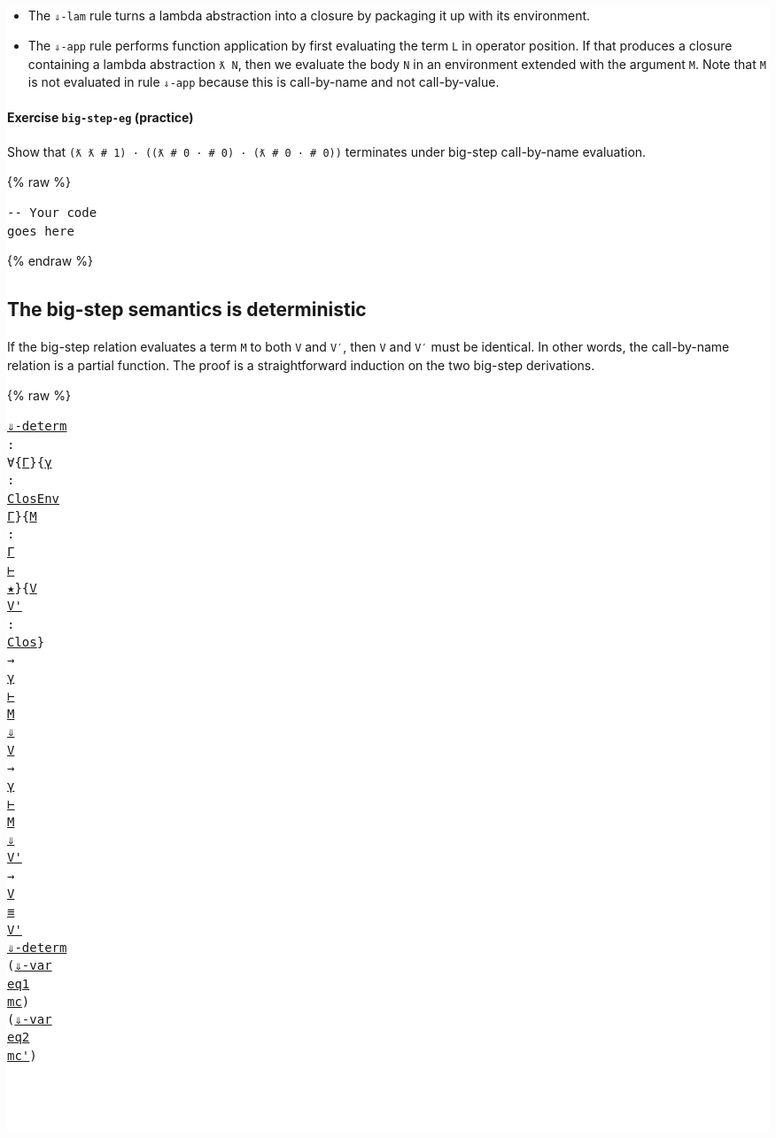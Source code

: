* The `⇓-lam` rule turns a lambda abstraction into a closure
  by packaging it up with its environment.

* The `⇓-app` rule performs function application by first evaluating
  the term `L` in operator position. If that produces a closure containing
  a lambda abstraction `ƛ N`, then we evaluate the body `N` in an
  environment extended with the argument `M`. Note that `M` is not
  evaluated in rule `⇓-app` because this is call-by-name and not
  call-by-value.


#### Exercise `big-step-eg` (practice)

Show that `(ƛ ƛ # 1) · ((ƛ # 0 · # 0) · (ƛ # 0 · # 0))`
terminates under big-step call-by-name evaluation.

{% raw %}<pre class="Agda"><a id="4267" class="Comment">-- Your code goes here</a>
</pre>{% endraw %}

## The big-step semantics is deterministic

If the big-step relation evaluates a term `M` to both `V` and
`V′`, then `V` and `V′` must be identical. In other words, the
call-by-name relation is a partial function. The proof is a
straightforward induction on the two big-step derivations.

{% raw %}<pre class="Agda"><a id="⇓-determ"></a><a id="4589" href="{% endraw %}{{ site.baseurl }}{% link out/plfa/part2/BigStep.md %}{% raw %}#4589" class="Function">⇓-determ</a> <a id="4598" class="Symbol">:</a> <a id="4600" class="Symbol">∀{</a><a id="4602" href="plfa.part2.BigStep.html#4602" class="Bound">Γ</a><a id="4603" class="Symbol">}{</a><a id="4605" href="plfa.part2.BigStep.html#4605" class="Bound">γ</a> <a id="4607" class="Symbol">:</a> <a id="4609" href="plfa.part2.BigStep.html#2440" class="Function">ClosEnv</a> <a id="4617" href="plfa.part2.BigStep.html#4602" class="Bound">Γ</a><a id="4618" class="Symbol">}{</a><a id="4620" href="plfa.part2.BigStep.html#4620" class="Bound">M</a> <a id="4622" class="Symbol">:</a> <a id="4624" href="plfa.part2.BigStep.html#4602" class="Bound">Γ</a> <a id="4626" href="{% endraw %}{{ site.baseurl }}{% link out/plfa/part2/Untyped.md %}{% raw %}#4294" class="Datatype Operator">⊢</a> <a id="4628" href="plfa.part2.Untyped.html#2888" class="InductiveConstructor">★</a><a id="4629" class="Symbol">}{</a><a id="4631" href="plfa.part2.BigStep.html#4631" class="Bound">V</a> <a id="4633" href="plfa.part2.BigStep.html#4633" class="Bound">V&#39;</a> <a id="4636" class="Symbol">:</a> <a id="4638" href="plfa.part2.BigStep.html#2470" class="Datatype">Clos</a><a id="4642" class="Symbol">}</a>
  <a id="4646" class="Symbol">→</a> <a id="4648" href="{% endraw %}{{ site.baseurl }}{% link out/plfa/part2/BigStep.md %}{% raw %}#4605" class="Bound">γ</a> <a id="4650" href="plfa.part2.BigStep.html#3024" class="Datatype Operator">⊢</a> <a id="4652" href="plfa.part2.BigStep.html#4620" class="Bound">M</a> <a id="4654" href="plfa.part2.BigStep.html#3024" class="Datatype Operator">⇓</a> <a id="4656" href="plfa.part2.BigStep.html#4631" class="Bound">V</a> <a id="4658" class="Symbol">→</a> <a id="4660" href="plfa.part2.BigStep.html#4605" class="Bound">γ</a> <a id="4662" href="plfa.part2.BigStep.html#3024" class="Datatype Operator">⊢</a> <a id="4664" href="plfa.part2.BigStep.html#4620" class="Bound">M</a> <a id="4666" href="plfa.part2.BigStep.html#3024" class="Datatype Operator">⇓</a> <a id="4668" href="plfa.part2.BigStep.html#4633" class="Bound">V&#39;</a>
  <a id="4673" class="Symbol">→</a> <a id="4675" href="{% endraw %}{{ site.baseurl }}{% link out/plfa/part2/BigStep.md %}{% raw %}#4631" class="Bound">V</a> <a id="4677" href="Agda.Builtin.Equality.html#125" class="Datatype Operator">≡</a> <a id="4679" href="plfa.part2.BigStep.html#4633" class="Bound">V&#39;</a>
<a id="4682" href="{% endraw %}{{ site.baseurl }}{% link out/plfa/part2/BigStep.md %}{% raw %}#4589" class="Function">⇓-determ</a> <a id="4691" class="Symbol">(</a><a id="4692" href="plfa.part2.BigStep.html#3081" class="InductiveConstructor">⇓-var</a> <a id="4698" href="plfa.part2.BigStep.html#4698" class="Bound">eq1</a> <a id="4702" href="plfa.part2.BigStep.html#4702" class="Bound">mc</a><a id="4704" class="Symbol">)</a> <a id="4706" class="Symbol">(</a><a id="4707" href="plfa.part2.BigStep.html#3081" class="InductiveConstructor">⇓-var</a> <a id="4713" href="plfa.part2.BigStep.html#4713" class="Bound">eq2</a> <a id="4717" href="plfa.part2.BigStep.html#4717" class="Bound">mc&#39;</a><a id="4720" class="Symbol">)</a>